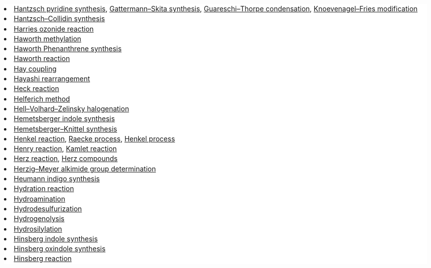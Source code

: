 <li><a title="Hantzsch pyridine synthesis" href="https://en.wikipedia.org/wiki/Hantzsch_pyridine_synthesis">Hantzsch pyridine synthesis</a>,&nbsp;<a class="mw-redirect" title="Gattermann&ndash;Skita synthesis" href="https://en.wikipedia.org/wiki/Gattermann%E2%80%93Skita_synthesis">Gattermann&ndash;Skita synthesis</a>,&nbsp;<a class="mw-redirect" title="Guareschi&ndash;Thorpe condensation" href="https://en.wikipedia.org/wiki/Guareschi%E2%80%93Thorpe_condensation">Guareschi&ndash;Thorpe condensation</a>,&nbsp;<a class="mw-redirect" title="Knoevenagel&ndash;Fries modification" href="https://en.wikipedia.org/wiki/Knoevenagel%E2%80%93Fries_modification">Knoevenagel&ndash;Fries modification</a></li>
<li><a class="mw-redirect" title="Hantzsch&ndash;Collidin synthesis" href="https://en.wikipedia.org/wiki/Hantzsch%E2%80%93Collidin_synthesis">Hantzsch&ndash;Collidin synthesis</a></li>
<li><a class="mw-redirect" title="Harries ozonide reaction" href="https://en.wikipedia.org/wiki/Harries_ozonide_reaction">Harries ozonide reaction</a></li>
<li><a class="mw-redirect" title="Haworth methylation" href="https://en.wikipedia.org/wiki/Haworth_methylation">Haworth methylation</a></li>
<li><a class="mw-redirect" title="Haworth Phenanthrene synthesis" href="https://en.wikipedia.org/wiki/Haworth_Phenanthrene_synthesis">Haworth Phenanthrene synthesis</a></li>
<li><a class="mw-redirect" title="Haworth reaction" href="https://en.wikipedia.org/wiki/Haworth_reaction">Haworth reaction</a></li>
<li><a class="mw-redirect" title="Hay coupling" href="https://en.wikipedia.org/wiki/Hay_coupling">Hay coupling</a></li>
<li><a title="Hayashi rearrangement" href="https://en.wikipedia.org/wiki/Hayashi_rearrangement">Hayashi rearrangement</a></li>
<li><a title="Heck reaction" href="https://en.wikipedia.org/wiki/Heck_reaction">Heck reaction</a></li>
<li><a title="Helferich method" href="https://en.wikipedia.org/wiki/Helferich_method">Helferich method</a></li>
<li><a title="Hell&ndash;Volhard&ndash;Zelinsky halogenation" href="https://en.wikipedia.org/wiki/Hell%E2%80%93Volhard%E2%80%93Zelinsky_halogenation">Hell&ndash;Volhard&ndash;Zelinsky halogenation</a></li>
<li><a title="Hemetsberger indole synthesis" href="https://en.wikipedia.org/wiki/Hemetsberger_indole_synthesis">Hemetsberger indole synthesis</a></li>
<li><a class="mw-redirect" title="Hemetsberger&ndash;Knittel synthesis" href="https://en.wikipedia.org/wiki/Hemetsberger%E2%80%93Knittel_synthesis">Hemetsberger&ndash;Knittel synthesis</a></li>
<li><a class="mw-redirect" title="Henkel reaction" href="https://en.wikipedia.org/wiki/Henkel_reaction">Henkel reaction</a>,&nbsp;<a class="mw-redirect" title="Raecke process" href="https://en.wikipedia.org/wiki/Raecke_process">Raecke process</a>,&nbsp;<a class="mw-redirect" title="Henkel process" href="https://en.wikipedia.org/wiki/Henkel_process">Henkel process</a></li>
<li><a title="Henry reaction" href="https://en.wikipedia.org/wiki/Henry_reaction">Henry reaction</a>,&nbsp;<a class="mw-redirect" title="Kamlet reaction" href="https://en.wikipedia.org/wiki/Kamlet_reaction">Kamlet reaction</a></li>
<li><a title="Herz reaction" href="https://en.wikipedia.org/wiki/Herz_reaction">Herz reaction</a>,&nbsp;<a class="mw-redirect" title="Herz compounds" href="https://en.wikipedia.org/wiki/Herz_compounds">Herz compounds</a></li>
<li><a class="mw-redirect" title="Herzig&ndash;Meyer alkimide group determination" href="https://en.wikipedia.org/wiki/Herzig%E2%80%93Meyer_alkimide_group_determination">Herzig&ndash;Meyer alkimide group determination</a></li>
<li><a class="mw-redirect" title="Heumann indigo synthesis" href="https://en.wikipedia.org/wiki/Heumann_indigo_synthesis">Heumann indigo synthesis</a></li>
<li><a title="Hydration reaction" href="https://en.wikipedia.org/wiki/Hydration_reaction">Hydration reaction</a></li>
<li><a title="Hydroamination" href="https://en.wikipedia.org/wiki/Hydroamination">Hydroamination</a></li>
<li><a title="Hydrodesulfurization" href="https://en.wikipedia.org/wiki/Hydrodesulfurization">Hydrodesulfurization</a></li>
<li><a title="Hydrogenolysis" href="https://en.wikipedia.org/wiki/Hydrogenolysis">Hydrogenolysis</a></li>
<li><a title="Hydrosilylation" href="https://en.wikipedia.org/wiki/Hydrosilylation">Hydrosilylation</a></li>
<li><a class="mw-redirect" title="Hinsberg indole synthesis" href="https://en.wikipedia.org/wiki/Hinsberg_indole_synthesis">Hinsberg indole synthesis</a></li>
<li><a title="Hinsberg oxindole synthesis" href="https://en.wikipedia.org/wiki/Hinsberg_oxindole_synthesis">Hinsberg oxindole synthesis</a></li>
<li><a title="Hinsberg reaction" href="https://en.wikipedia.org/wiki/Hinsberg_reaction">Hinsberg reaction</a></li>
